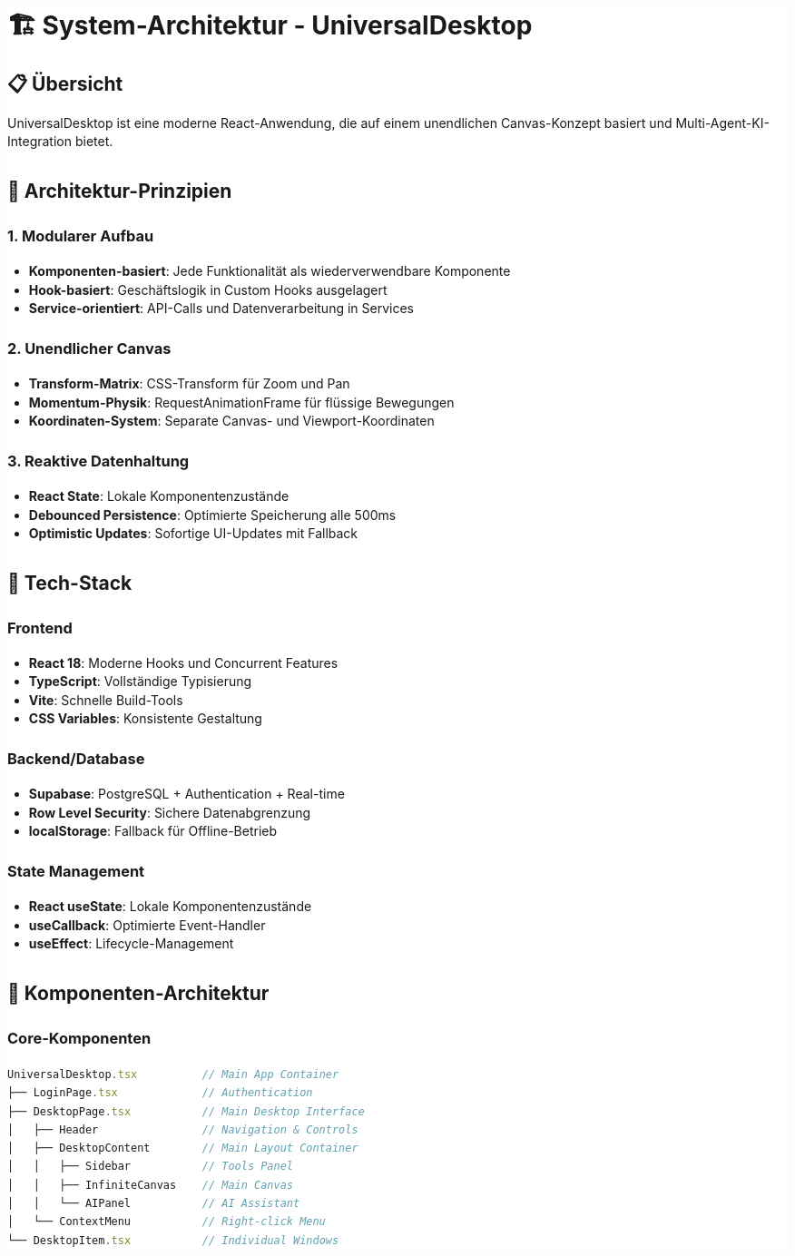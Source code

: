 # 🏗️ System-Architektur - UniversalDesktop

## 📋 Übersicht

UniversalDesktop ist eine moderne React-Anwendung, die auf einem unendlichen Canvas-Konzept basiert und Multi-Agent-KI-Integration bietet.

## 🎯 Architektur-Prinzipien

### 1. Modularer Aufbau
- **Komponenten-basiert**: Jede Funktionalität als wiederverwendbare Komponente
- **Hook-basiert**: Geschäftslogik in Custom Hooks ausgelagert
- **Service-orientiert**: API-Calls und Datenverarbeitung in Services

### 2. Unendlicher Canvas
- **Transform-Matrix**: CSS-Transform für Zoom und Pan
- **Momentum-Physik**: RequestAnimationFrame für flüssige Bewegungen
- **Koordinaten-System**: Separate Canvas- und Viewport-Koordinaten

### 3. Reaktive Datenhaltung
- **React State**: Lokale Komponentenzustände
- **Debounced Persistence**: Optimierte Speicherung alle 500ms
- **Optimistic Updates**: Sofortige UI-Updates mit Fallback

## 🔧 Tech-Stack

### Frontend
- **React 18**: Moderne Hooks und Concurrent Features
- **TypeScript**: Vollständige Typisierung
- **Vite**: Schnelle Build-Tools
- **CSS Variables**: Konsistente Gestaltung

### Backend/Database
- **Supabase**: PostgreSQL + Authentication + Real-time
- **Row Level Security**: Sichere Datenabgrenzung
- **localStorage**: Fallback für Offline-Betrieb

### State Management
- **React useState**: Lokale Komponentenzustände
- **useCallback**: Optimierte Event-Handler
- **useEffect**: Lifecycle-Management

## 🧩 Komponenten-Architektur

### Core-Komponenten
```typescript
UniversalDesktop.tsx          // Main App Container
├── LoginPage.tsx             // Authentication
├── DesktopPage.tsx           // Main Desktop Interface
│   ├── Header                // Navigation & Controls
│   ├── DesktopContent        // Main Layout Container
│   │   ├── Sidebar           // Tools Panel
│   │   ├── InfiniteCanvas    // Main Canvas
│   │   └── AIPanel           // AI Assistant
│   └── ContextMenu           // Right-click Menu
└── DesktopItem.tsx           // Individual Windows
```
